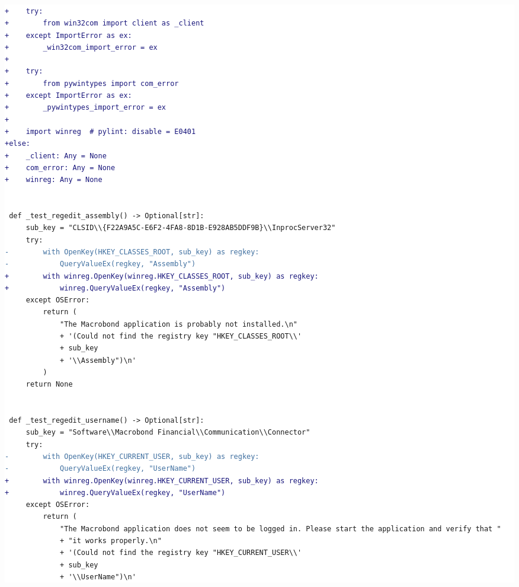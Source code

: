 ```diff
+    try:
+        from win32com import client as _client
+    except ImportError as ex:
+        _win32com_import_error = ex
+
+    try:
+        from pywintypes import com_error
+    except ImportError as ex:
+        _pywintypes_import_error = ex
+
+    import winreg  # pylint: disable = E0401
+else:
+    _client: Any = None
+    com_error: Any = None
+    winreg: Any = None
 
 
 def _test_regedit_assembly() -> Optional[str]:
     sub_key = "CLSID\\{F22A9A5C-E6F2-4FA8-8D1B-E928AB5DDF9B}\\InprocServer32"
     try:
-        with OpenKey(HKEY_CLASSES_ROOT, sub_key) as regkey:
-            QueryValueEx(regkey, "Assembly")
+        with winreg.OpenKey(winreg.HKEY_CLASSES_ROOT, sub_key) as regkey:
+            winreg.QueryValueEx(regkey, "Assembly")
     except OSError:
         return (
             "The Macrobond application is probably not installed.\n"
             + '(Could not find the registry key "HKEY_CLASSES_ROOT\\'
             + sub_key
             + '\\Assembly")\n'
         )
     return None
 
 
 def _test_regedit_username() -> Optional[str]:
     sub_key = "Software\\Macrobond Financial\\Communication\\Connector"
     try:
-        with OpenKey(HKEY_CURRENT_USER, sub_key) as regkey:
-            QueryValueEx(regkey, "UserName")
+        with winreg.OpenKey(winreg.HKEY_CURRENT_USER, sub_key) as regkey:
+            winreg.QueryValueEx(regkey, "UserName")
     except OSError:
         return (
             "The Macrobond application does not seem to be logged in. Please start the application and verify that "
             + "it works properly.\n"
             + '(Could not find the registry key "HKEY_CURRENT_USER\\'
             + sub_key
             + '\\UserName")\n'
```
